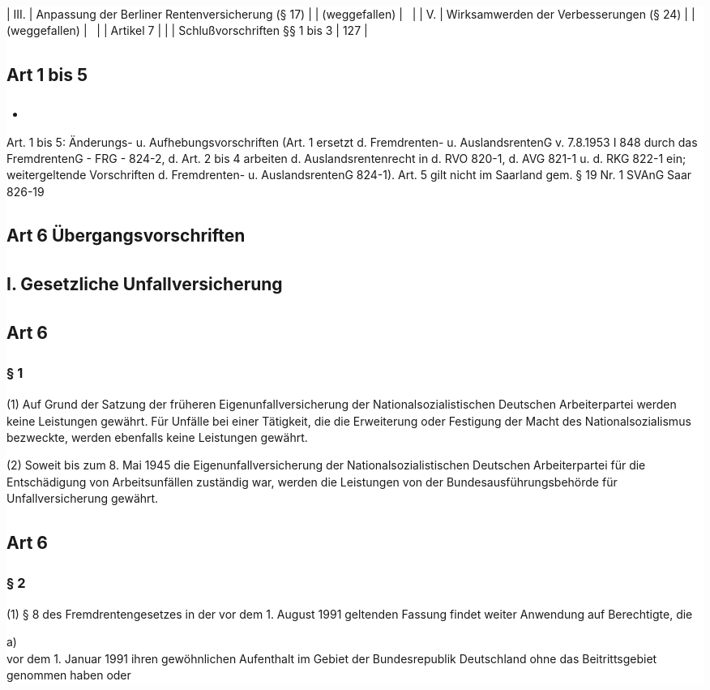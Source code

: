 | III.                                                                                                                                                                                                           | Anpassung der Berliner Rentenversicherung (§ 17) |
| (weggefallen)                                                                                                                                                                                                  |                                                  |
| V.                                                                                                                                                                                                             | Wirksamwerden der Verbesserungen (§ 24)          |
| (weggefallen)                                                                                                                                                                                                  |                                                  |
| Artikel 7                                                                                                                                                                                                      |                                                  |
| Schlußvorschriften §§ 1 bis 3                                                                                                                                                                                  | 127                                              |

Art 1 bis 5
-----------

### 

-

Art. 1 bis 5: Änderungs- u. Aufhebungsvorschriften (Art. 1 ersetzt d. Fremdrenten- u. AuslandsrentenG v. 7.8.1953 I 848 durch das FremdrentenG - FRG - 824-2, d. Art. 2 bis 4 arbeiten d. Auslandsrentenrecht in d. RVO 820-1, d. AVG 821-1 u. d. RKG 822-1 ein; weitergeltende Vorschriften d. Fremdrenten- u. AuslandsrentenG 824-1). Art. 5 gilt nicht im Saarland gem. § 19 Nr. 1 SVAnG Saar 826-19

Art 6 Übergangsvorschriften
---------------------------

### 

I. Gesetzliche Unfallversicherung
---------------------------------

### 

Art 6
-----

### § 1

(1) Auf Grund der Satzung der früheren Eigenunfallversicherung der Nationalsozialistischen Deutschen Arbeiterpartei werden keine Leistungen gewährt. Für Unfälle bei einer Tätigkeit, die die Erweiterung oder Festigung der Macht des Nationalsozialismus bezweckte, werden ebenfalls keine Leistungen gewährt.

(2) Soweit bis zum 8. Mai 1945 die Eigenunfallversicherung der Nationalsozialistischen Deutschen Arbeiterpartei für die Entschädigung von Arbeitsunfällen zuständig war, werden die Leistungen von der Bundesausführungsbehörde für Unfallversicherung gewährt.

Art 6
-----

### § 2

(1) § 8 des Fremdrentengesetzes in der vor dem 1. August 1991 geltenden Fassung findet weiter Anwendung auf Berechtigte, die

a)  
vor dem 1. Januar 1991 ihren gewöhnlichen Aufenthalt im Gebiet der Bundesrepublik Deutschland ohne das Beitrittsgebiet genommen haben oder
